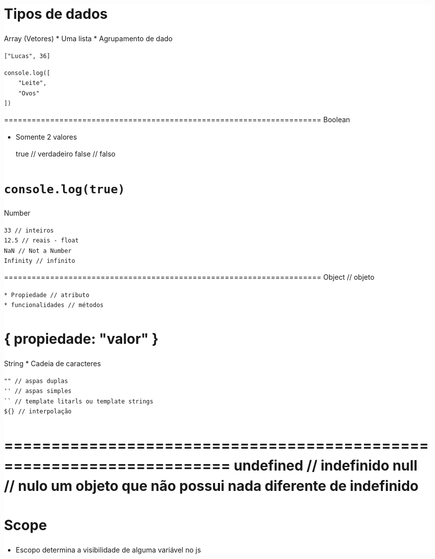 # Tipos de dados

Array (Vetores)
    * Uma lista
    * Agrupamento de dado

`["Lucas", 36]`
```
console.log([
    "Leite",
    "Ovos"
])
```
=====================================================================
Boolean
* Somente 2 valores

    true // verdadeiro
    false // falso

`console.log(true)`
=====================================================================
Number

    33 // inteiros
    12.5 // reais - float
    NaN // Not a Number
    Infinity // infinito
=====================================================================
Object // objeto

    * Propiedade // atributo
    * funcionalidades // métodos
  { propiedade: "valor" }
=====================================================================
String
    * Cadeia de caracteres
    
    "" // aspas duplas
    '' // aspas simples
    `` // template litarls ou template strings
    ${} // interpolação
=====================================================================
    undefined // indefinido
    null // nulo 
    um objeto que não possui nada
    diferente de indefinido
=====================================================================
# Scope

* Escopo determina a visibilidade de alguma variável no js
